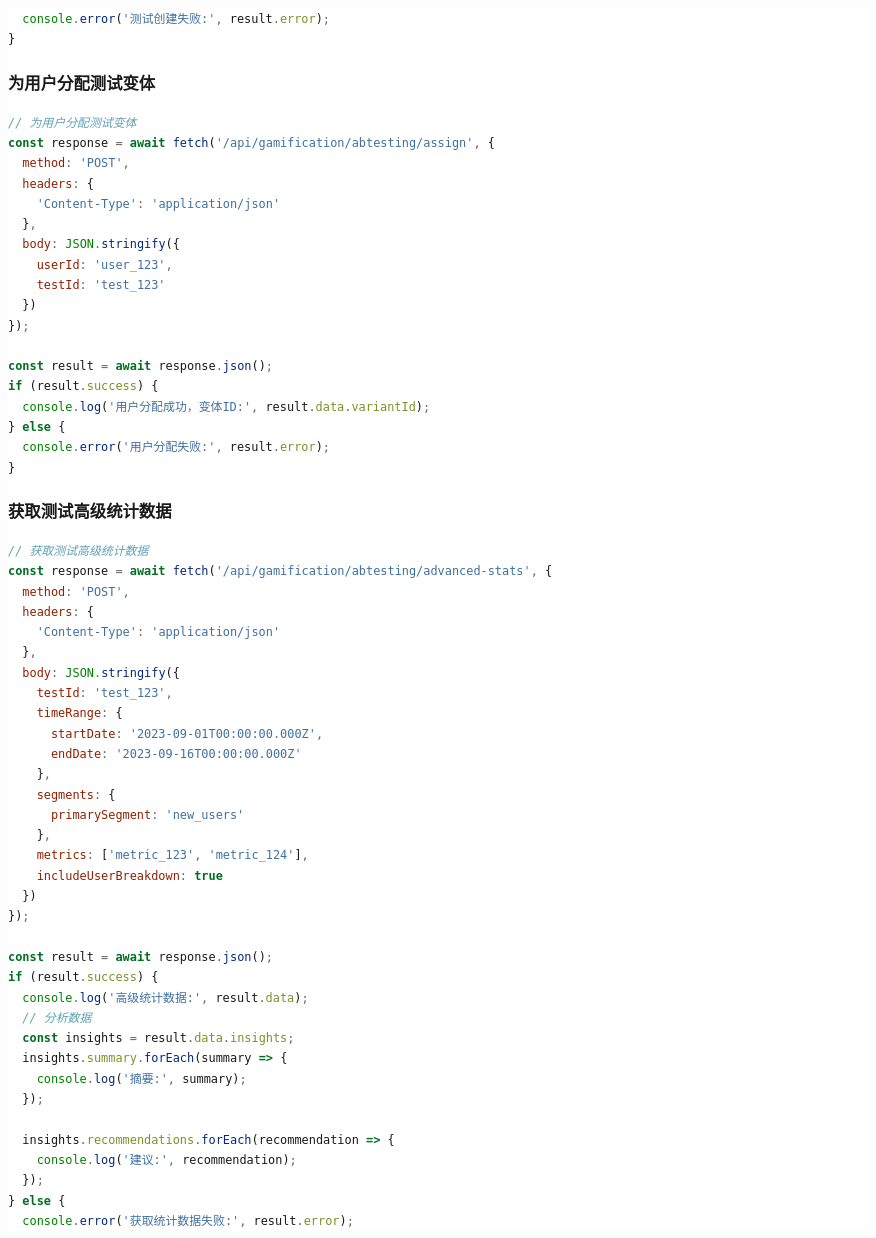 ```javascript
  console.error('测试创建失败:', result.error);
}
```

### 为用户分配测试变体

```javascript
// 为用户分配测试变体
const response = await fetch('/api/gamification/abtesting/assign', {
  method: 'POST',
  headers: {
    'Content-Type': 'application/json'
  },
  body: JSON.stringify({
    userId: 'user_123',
    testId: 'test_123'
  })
});

const result = await response.json();
if (result.success) {
  console.log('用户分配成功，变体ID:', result.data.variantId);
} else {
  console.error('用户分配失败:', result.error);
}
```

### 获取测试高级统计数据

```javascript
// 获取测试高级统计数据
const response = await fetch('/api/gamification/abtesting/advanced-stats', {
  method: 'POST',
  headers: {
    'Content-Type': 'application/json'
  },
  body: JSON.stringify({
    testId: 'test_123',
    timeRange: {
      startDate: '2023-09-01T00:00:00.000Z',
      endDate: '2023-09-16T00:00:00.000Z'
    },
    segments: {
      primarySegment: 'new_users'
    },
    metrics: ['metric_123', 'metric_124'],
    includeUserBreakdown: true
  })
});

const result = await response.json();
if (result.success) {
  console.log('高级统计数据:', result.data);
  // 分析数据
  const insights = result.data.insights;
  insights.summary.forEach(summary => {
    console.log('摘要:', summary);
  });
  
  insights.recommendations.forEach(recommendation => {
    console.log('建议:', recommendation);
  });
} else {
  console.error('获取统计数据失败:', result.error);
```